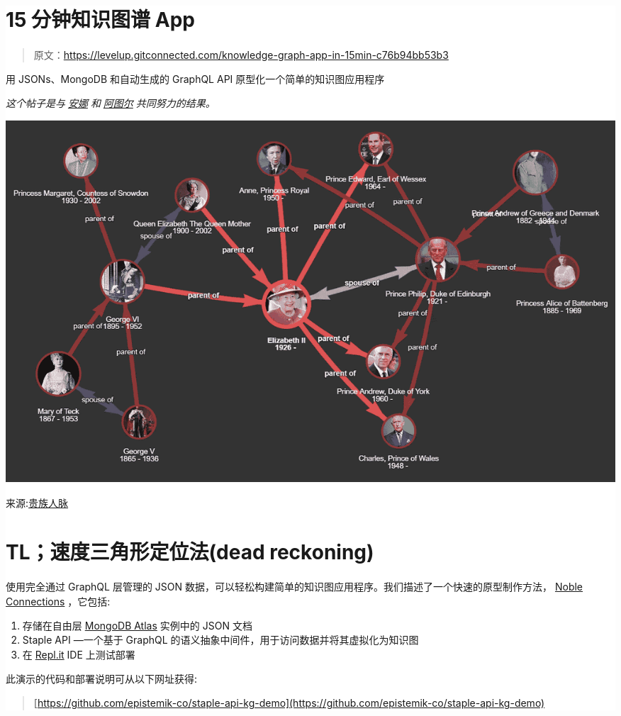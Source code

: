 # 15 分钟知识图谱 App

> 原文：<https://levelup.gitconnected.com/knowledge-graph-app-in-15min-c76b94bb53b3>

用 JSONs、MongoDB 和自动生成的 GraphQL API 原型化一个简单的知识图应用程序

*这个帖子是与* [*安娜*](https://medium.com/@annakoniec) *和* [*阿图尔*](https://medium.com/@arturhaczek) *共同努力的结果。*

![](img/f06d44ec13c535aca41560eed3ad2eab.png)

来源:[贵族人脉](http://demo.staple-api.org/)

# TL；速度三角形定位法(dead reckoning)

使用完全通过 GraphQL 层管理的 JSON 数据，可以轻松构建简单的知识图应用程序。我们描述了一个快速的原型制作方法， [Noble Connections](http://demo.staple-api.org/) ，它包括:

1.  存储在自由层 [MongoDB Atlas](https://www.mongodb.com/cloud/atlas) 实例中的 JSON 文档
2.  Staple API —一个基于 GraphQL 的语义抽象中间件，用于访问数据并将其虚拟化为知识图
3.  在 [Repl.it](https://repl.it/) IDE 上测试部署

此演示的代码和部署说明可从以下网址获得:

> [https://github.com/epistemik-co/staple-api-kg-demo](https://github.com/epistemik-co/staple-api-kg-demo)
